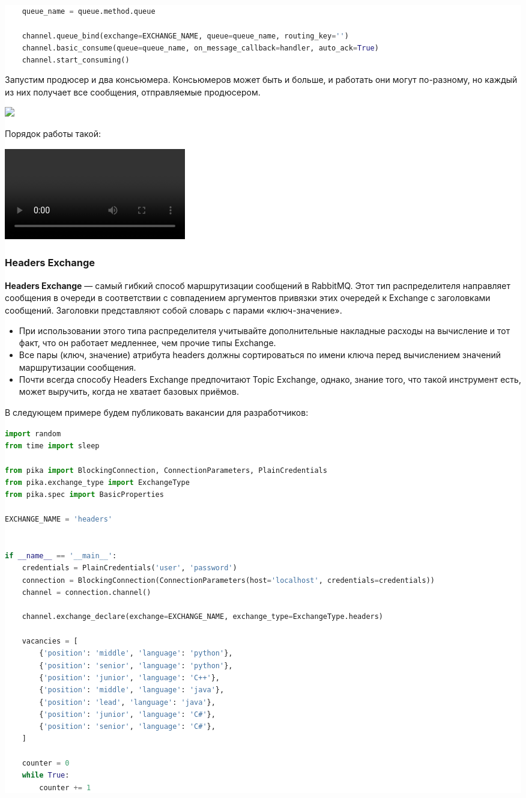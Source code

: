 ```python
    queue_name = queue.method.queue

    channel.queue_bind(exchange=EXCHANGE_NAME, queue=queue_name, routing_key='')
    channel.basic_consume(queue=queue_name, on_message_callback=handler, auto_ack=True)
    channel.start_consuming()
```

Запустим продюсер и два консьюмера. Консьюмеров может быть и больше, и работать они могут по-разному, но каждый из них получает все сообщения, отправляемые продюсером.

![](https://github.com/Yandex-Practicum/python_p2f_ugc/blob/0ef4e078f807861eefc547e2bbd605ab16702c23/8th-sprint-refactor/02_brokers/images/images_new/fanout1_new.png)

Порядок работы такой:

![](https://github.com/Yandex-Practicum/python_p2f_ugc/blob/0ef4e078f807861eefc547e2bbd605ab16702c23/8th-sprint-refactor/02_brokers/images/images_new/fanoutExchange_new.mp4)


### Headers Exchange

**Headers Exchange** — самый гибкий способ маршрутизации сообщений в RabbitMQ. 
Этот тип распределителя направляет сообщения в очереди в соответствии с совпадением аргументов привязки этих очередей к Exchange с заголовками сообщений. 
Заголовки представляют собой словарь с парами «ключ-значение».

- При использовании этого типа распределителя учитывайте дополнительные накладные расходы на вычисление и тот факт, что он работает медленнее, чем прочие типы Exchange. 
- Все пары (ключ, значение) атрибута headers должны сортироваться по имени ключа перед вычислением значений маршрутизации сообщения. 
- Почти всегда  способу Headers Exchange предпочитают Topic Exchange, однако, знание того, что такой инструмент есть, может выручить, когда не хватает базовых приёмов.


В следующем примере будем публиковать вакансии для разработчиков:

```python
import random
from time import sleep

from pika import BlockingConnection, ConnectionParameters, PlainCredentials
from pika.exchange_type import ExchangeType
from pika.spec import BasicProperties

EXCHANGE_NAME = 'headers'


if __name__ == '__main__':
    credentials = PlainCredentials('user', 'password')
    connection = BlockingConnection(ConnectionParameters(host='localhost', credentials=credentials))
    channel = connection.channel()

    channel.exchange_declare(exchange=EXCHANGE_NAME, exchange_type=ExchangeType.headers)

    vacancies = [
        {'position': 'middle', 'language': 'python'},
        {'position': 'senior', 'language': 'python'},
        {'position': 'junior', 'language': 'C++'},
        {'position': 'middle', 'language': 'java'},
        {'position': 'lead', 'language': 'java'},
        {'position': 'junior', 'language': 'C#'},
        {'position': 'senior', 'language': 'C#'},
    ]

    counter = 0
    while True:
        counter += 1
```